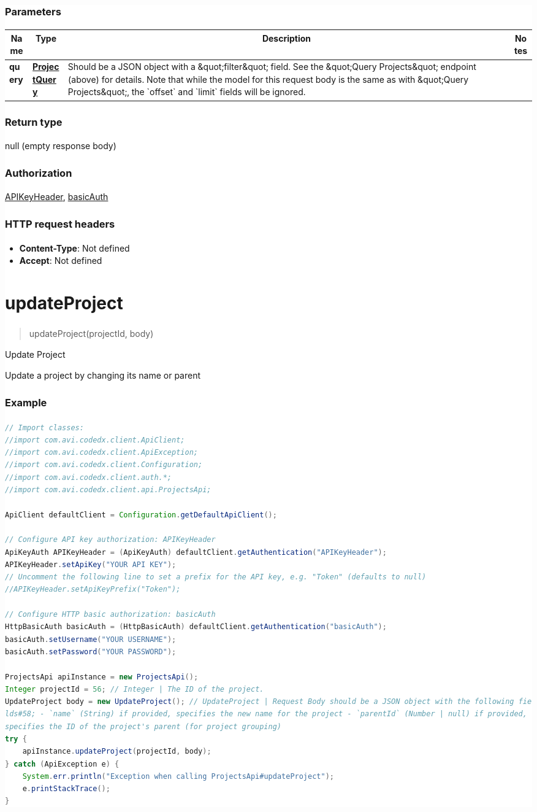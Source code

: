 ### Parameters

Name | Type | Description  | Notes
------------- | ------------- | ------------- | -------------
 **query** | [**ProjectQuery**](ProjectQuery.md)| Should be a JSON object with a \&quot;filter\&quot; field. See the \&quot;Query Projects\&quot; endpoint (above) for details. Note that while the model for this request body is the same as with \&quot;Query Projects\&quot;, the &#x60;offset&#x60; and &#x60;limit&#x60; fields will be ignored.  |

### Return type

null (empty response body)

### Authorization

[APIKeyHeader](../README.md#APIKeyHeader), [basicAuth](../README.md#basicAuth)

### HTTP request headers

 - **Content-Type**: Not defined
 - **Accept**: Not defined

<a name="updateProject"></a>
# **updateProject**
> updateProject(projectId, body)

Update Project

Update a project by changing its name or parent 

### Example
```java
// Import classes:
//import com.avi.codedx.client.ApiClient;
//import com.avi.codedx.client.ApiException;
//import com.avi.codedx.client.Configuration;
//import com.avi.codedx.client.auth.*;
//import com.avi.codedx.client.api.ProjectsApi;

ApiClient defaultClient = Configuration.getDefaultApiClient();

// Configure API key authorization: APIKeyHeader
ApiKeyAuth APIKeyHeader = (ApiKeyAuth) defaultClient.getAuthentication("APIKeyHeader");
APIKeyHeader.setApiKey("YOUR API KEY");
// Uncomment the following line to set a prefix for the API key, e.g. "Token" (defaults to null)
//APIKeyHeader.setApiKeyPrefix("Token");

// Configure HTTP basic authorization: basicAuth
HttpBasicAuth basicAuth = (HttpBasicAuth) defaultClient.getAuthentication("basicAuth");
basicAuth.setUsername("YOUR USERNAME");
basicAuth.setPassword("YOUR PASSWORD");

ProjectsApi apiInstance = new ProjectsApi();
Integer projectId = 56; // Integer | The ID of the project.
UpdateProject body = new UpdateProject(); // UpdateProject | Request Body should be a JSON object with the following fields#58; - `name` (String) if provided, specifies the new name for the project - `parentId` (Number | null) if provided, specifies the ID of the project's parent (for project grouping) 
try {
    apiInstance.updateProject(projectId, body);
} catch (ApiException e) {
    System.err.println("Exception when calling ProjectsApi#updateProject");
    e.printStackTrace();
}
```